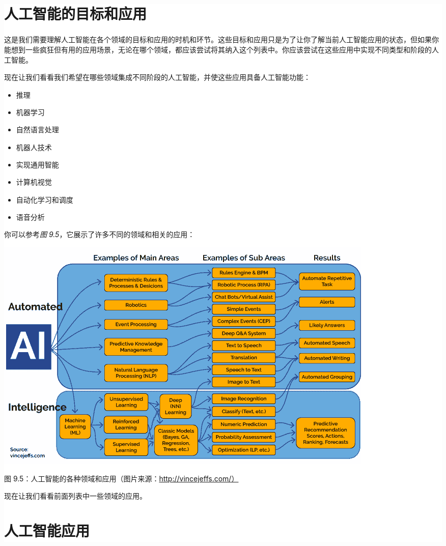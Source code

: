 # 人工智能的目标和应用

这是我们需要理解人工智能在各个领域的目标和应用的时机和环节。这些目标和应用只是为了让你了解当前人工智能应用的状态，但如果你能想到一些疯狂但有用的应用场景，无论在哪个领域，都应该尝试将其纳入这个列表中。你应该尝试在这些应用中实现不同类型和阶段的人工智能。

现在让我们看看我们希望在哪些领域集成不同阶段的人工智能，并使这些应用具备人工智能功能：

+   推理

+   机器学习

+   自然语言处理

+   机器人技术

+   实现通用智能

+   计算机视觉

+   自动化学习和调度

+   语音分析

你可以参考*图 9.5*，它展示了许多不同的领域和相关的应用：

![](img/bb5e865d-edf1-43d8-8e2d-b739a33dfbed.png)

图 9.5：人工智能的各种领域和应用（图片来源：http://vincejeffs.com/）

现在让我们看看前面列表中一些领域的应用。

# 人工智能应用
